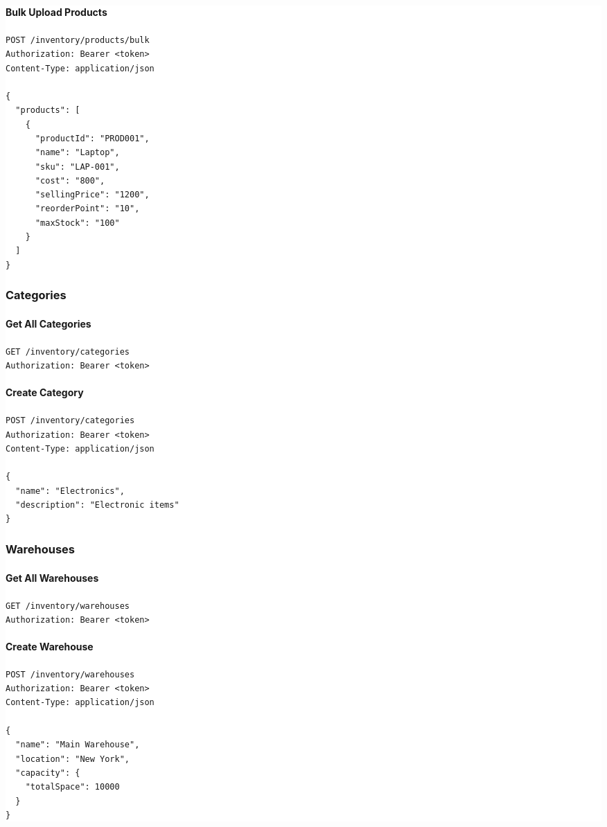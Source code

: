 #### Bulk Upload Products
```http
POST /inventory/products/bulk
Authorization: Bearer <token>
Content-Type: application/json

{
  "products": [
    {
      "productId": "PROD001",
      "name": "Laptop",
      "sku": "LAP-001",
      "cost": "800",
      "sellingPrice": "1200",
      "reorderPoint": "10",
      "maxStock": "100"
    }
  ]
}
```

### Categories

#### Get All Categories
```http
GET /inventory/categories
Authorization: Bearer <token>
```

#### Create Category
```http
POST /inventory/categories
Authorization: Bearer <token>
Content-Type: application/json

{
  "name": "Electronics",
  "description": "Electronic items"
}
```

### Warehouses

#### Get All Warehouses
```http
GET /inventory/warehouses
Authorization: Bearer <token>
```

#### Create Warehouse
```http
POST /inventory/warehouses
Authorization: Bearer <token>
Content-Type: application/json

{
  "name": "Main Warehouse",
  "location": "New York",
  "capacity": {
    "totalSpace": 10000
  }
}
```
